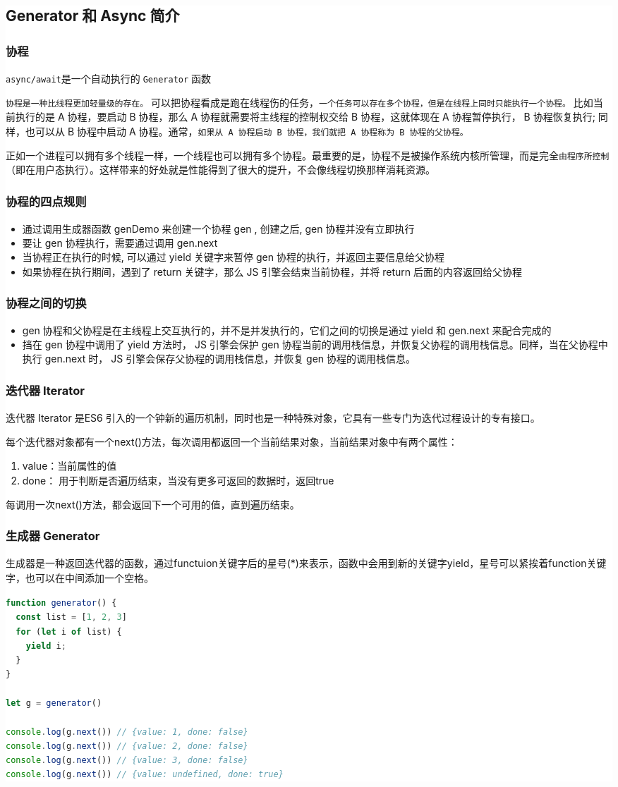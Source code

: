## Generator 和 Async 简介

### 协程
`async/await`是一个自动执行的 `Generator` 函数

`协程是一种比线程更加轻量级的存在。`
可以把协程看成是跑在线程伤的任务，`一个任务可以存在多个协程，但是在线程上同时只能执行一个协程。`
比如当前执行的是 A 协程，要启动 B 协程，那么 A 协程就需要将主线程的控制权交给 B 协程，这就体现在 A 协程暂停执行， B 协程恢复执行; 同样，也可以从 B 协程中启动 A 协程。通常，`如果从 A 协程启动 B 协程，我们就把 A 协程称为 B 协程的父协程。`

正如一个进程可以拥有多个线程一样，一个线程也可以拥有多个协程。最重要的是，协程不是被操作系统内核所管理，而是完全`由程序所控制`（即在用户态执行）。这样带来的好处就是性能得到了很大的提升，不会像线程切换那样消耗资源。

### 协程的四点规则
- 通过调用生成器函数 genDemo 来创建一个协程 gen , 创建之后, gen 协程并没有立即执行
- 要让 gen 协程执行，需要通过调用 gen.next
- 当协程正在执行的时候, 可以通过 yield 关键字来暂停 gen 协程的执行，并返回主要信息给父协程
- 如果协程在执行期间，遇到了 return 关键字，那么 JS 引擎会结束当前协程，并将 return 后面的内容返回给父协程

### 协程之间的切换
- gen 协程和父协程是在主线程上交互执行的，并不是并发执行的，它们之间的切换是通过 yield 和 gen.next 来配合完成的
- 挡在 gen 协程中调用了 yield 方法时， JS 引擎会保护 gen 协程当前的调用栈信息，并恢复父协程的调用栈信息。同样，当在父协程中执行 gen.next 时， JS 引擎会保存父协程的调用栈信息，并恢复 gen 协程的调用栈信息。


### 迭代器 Iterator

迭代器 Iterator 是ES6 引入的一个钟新的遍历机制，同时也是一种特殊对象，它具有一些专门为迭代过程设计的专有接口。

每个迭代器对象都有一个next()方法，每次调用都返回一个当前结果对象，当前结果对象中有两个属性：

1. value：当前属性的值
2. done： 用于判断是否遍历结束，当没有更多可返回的数据时，返回true

每调用一次next()方法，都会返回下一个可用的值，直到遍历结束。

### 生成器 Generator

生成器是一种返回迭代器的函数，通过functuion关键字后的星号(*)来表示，函数中会用到新的关键字yield，星号可以紧挨着function关键字，也可以在中间添加一个空格。

```js
function generator() {
  const list = [1, 2, 3]
  for (let i of list) {
    yield i;
  }
}

let g = generator()

console.log(g.next()) // {value: 1, done: false}
console.log(g.next()) // {value: 2, done: false}
console.log(g.next()) // {value: 3, done: false}
console.log(g.next()) // {value: undefined, done: true}
```
